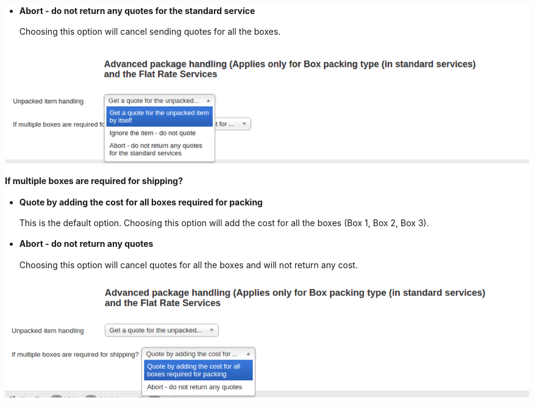 - **Abort - do not return any quotes for the standard service**

  Choosing this option will cancel sending quotes for all the boxes.

![](./assets/images/usps_adv_pack_01.png)

**If multiple boxes are required for shipping?**

- **Quote by adding the cost for all boxes required for packing**

  This is the default option. Choosing this option will add the cost for all the boxes (Box 1, Box 2, Box 3).

- **Abort - do not return any quotes**

  Choosing this option will cancel quotes for all the boxes and will not return any cost.

![](./assets/images/usps_adv_pack_02.png)
